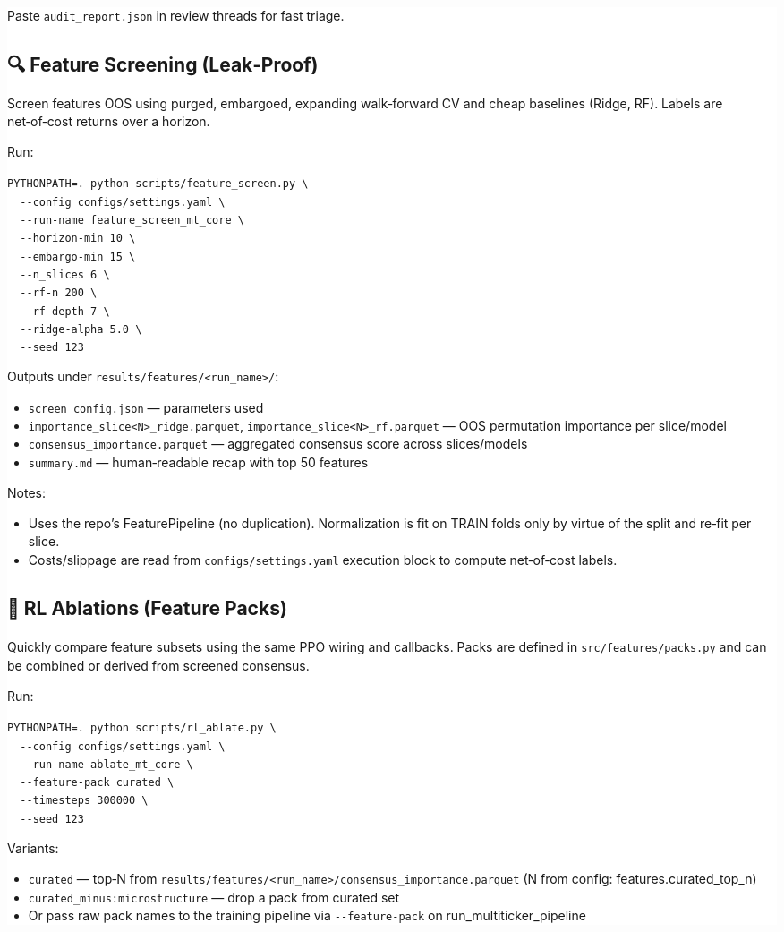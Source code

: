 Paste `audit_report.json` in review threads for fast triage.

## 🔍 Feature Screening (Leak‑Proof)

Screen features OOS using purged, embargoed, expanding walk‑forward CV and cheap baselines (Ridge, RF). Labels are net‑of‑cost returns over a horizon.

Run:

```
PYTHONPATH=. python scripts/feature_screen.py \
  --config configs/settings.yaml \
  --run-name feature_screen_mt_core \
  --horizon-min 10 \
  --embargo-min 15 \
  --n_slices 6 \
  --rf-n 200 \
  --rf-depth 7 \
  --ridge-alpha 5.0 \
  --seed 123
```

Outputs under `results/features/<run_name>/`:

- `screen_config.json` — parameters used
- `importance_slice<N>_ridge.parquet`, `importance_slice<N>_rf.parquet` — OOS permutation importance per slice/model
- `consensus_importance.parquet` — aggregated consensus score across slices/models
- `summary.md` — human‑readable recap with top 50 features

Notes:
- Uses the repo’s FeaturePipeline (no duplication). Normalization is fit on TRAIN folds only by virtue of the split and re‑fit per slice.
- Costs/slippage are read from `configs/settings.yaml` execution block to compute net‑of‑cost labels.

## 🧪 RL Ablations (Feature Packs)

Quickly compare feature subsets using the same PPO wiring and callbacks. Packs are defined in `src/features/packs.py` and can be combined or derived from screened consensus.

Run:

```
PYTHONPATH=. python scripts/rl_ablate.py \
  --config configs/settings.yaml \
  --run-name ablate_mt_core \
  --feature-pack curated \
  --timesteps 300000 \
  --seed 123
```

Variants:
- `curated` — top‑N from `results/features/<run_name>/consensus_importance.parquet` (N from config: features.curated_top_n)
- `curated_minus:microstructure` — drop a pack from curated set
- Or pass raw pack names to the training pipeline via `--feature-pack` on run_multiticker_pipeline
